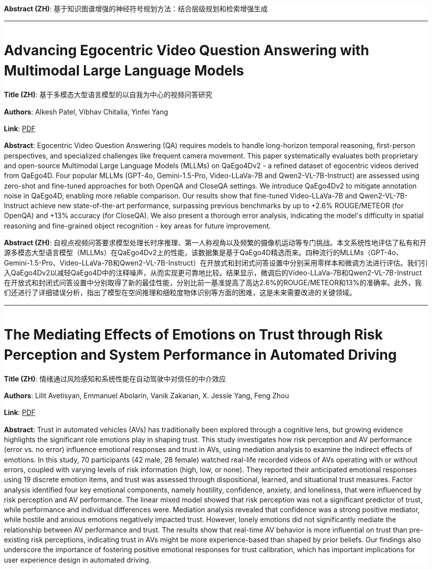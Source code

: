 **Abstract (ZH)**: 基于知识图谱增强的神经符号规划方法：结合层级规划和检索增强生成 

---
# Advancing Egocentric Video Question Answering with Multimodal Large Language Models 

**Title (ZH)**: 基于多模态大型语言模型的以自我为中心的视频问答研究 

**Authors**: Alkesh Patel, Vibhav Chitalia, Yinfei Yang  

**Link**: [PDF](https://arxiv.org/pdf/2504.04550)  

**Abstract**: Egocentric Video Question Answering (QA) requires models to handle long-horizon temporal reasoning, first-person perspectives, and specialized challenges like frequent camera movement. This paper systematically evaluates both proprietary and open-source Multimodal Large Language Models (MLLMs) on QaEgo4Dv2 - a refined dataset of egocentric videos derived from QaEgo4D. Four popular MLLMs (GPT-4o, Gemini-1.5-Pro, Video-LLaVa-7B and Qwen2-VL-7B-Instruct) are assessed using zero-shot and fine-tuned approaches for both OpenQA and CloseQA settings. We introduce QaEgo4Dv2 to mitigate annotation noise in QaEgo4D, enabling more reliable comparison. Our results show that fine-tuned Video-LLaVa-7B and Qwen2-VL-7B-Instruct achieve new state-of-the-art performance, surpassing previous benchmarks by up to +2.6% ROUGE/METEOR (for OpenQA) and +13% accuracy (for CloseQA). We also present a thorough error analysis, indicating the model's difficulty in spatial reasoning and fine-grained object recognition - key areas for future improvement. 

**Abstract (ZH)**: 自视点视频问答要求模型处理长时序推理、第一人称视角以及频繁的摄像机运动等专门挑战。本文系统性地评估了私有和开源多模态大型语言模型（MLLMs）在QaEgo4Dv2上的性能，该数据集是基于QaEgo4D精选而来。四种流行的MLLMs（GPT-4o、Gemini-1.5-Pro、Video-LLaVa-7B和Qwen2-VL-7B-Instruct）在开放式和封闭式问答设置中分别采用零样本和微调方法进行评估。我们引入QaEgo4Dv2以减轻QaEgo4D中的注释噪声，从而实现更可靠地比较。结果显示，微调后的Video-LLaVa-7B和Qwen2-VL-7B-Instruct在开放式和封闭式问答设置中分别取得了新的最佳性能，分别比前一基准提高了高达2.6%的ROUGE/METEOR和13%的准确率。此外，我们还进行了详细错误分析，指出了模型在空间推理和细粒度物体识别等方面的困难，这是未来需要改进的关键领域。 

---
# The Mediating Effects of Emotions on Trust through Risk Perception and System Performance in Automated Driving 

**Title (ZH)**: 情绪通过风险感知和系统性能在自动驾驶中对信任的中介效应 

**Authors**: Lilit Avetisyan, Emmanuel Abolarin, Vanik Zakarian, X. Jessie Yang, Feng Zhou  

**Link**: [PDF](https://arxiv.org/pdf/2504.04508)  

**Abstract**: Trust in automated vehicles (AVs) has traditionally been explored through a cognitive lens, but growing evidence highlights the significant role emotions play in shaping trust. This study investigates how risk perception and AV performance (error vs. no error) influence emotional responses and trust in AVs, using mediation analysis to examine the indirect effects of emotions. In this study, 70 participants (42 male, 28 female) watched real-life recorded videos of AVs operating with or without errors, coupled with varying levels of risk information (high, low, or none). They reported their anticipated emotional responses using 19 discrete emotion items, and trust was assessed through dispositional, learned, and situational trust measures. Factor analysis identified four key emotional components, namely hostility, confidence, anxiety, and loneliness, that were influenced by risk perception and AV performance. The linear mixed model showed that risk perception was not a significant predictor of trust, while performance and individual differences were. Mediation analysis revealed that confidence was a strong positive mediator, while hostile and anxious emotions negatively impacted trust. However, lonely emotions did not significantly mediate the relationship between AV performance and trust. The results show that real-time AV behavior is more influential on trust than pre-existing risk perceptions, indicating trust in AVs might be more experience-based than shaped by prior beliefs. Our findings also underscore the importance of fostering positive emotional responses for trust calibration, which has important implications for user experience design in automated driving. 
